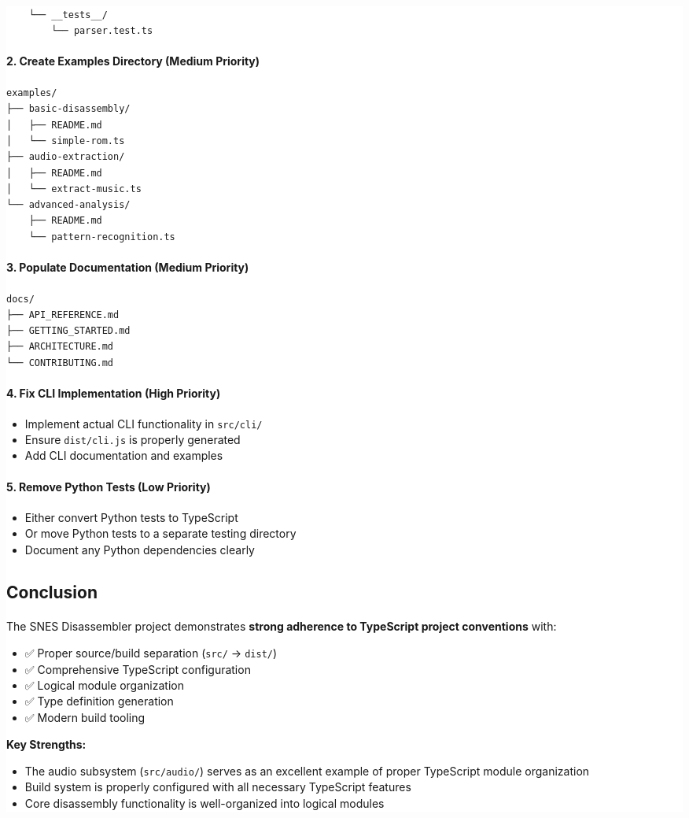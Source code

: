 ```
    └── __tests__/
        └── parser.test.ts
```

#### 2. **Create Examples Directory** (Medium Priority)
```
examples/
├── basic-disassembly/
│   ├── README.md
│   └── simple-rom.ts
├── audio-extraction/
│   ├── README.md
│   └── extract-music.ts
└── advanced-analysis/
    ├── README.md
    └── pattern-recognition.ts
```

#### 3. **Populate Documentation** (Medium Priority)
```
docs/
├── API_REFERENCE.md
├── GETTING_STARTED.md
├── ARCHITECTURE.md
└── CONTRIBUTING.md
```

#### 4. **Fix CLI Implementation** (High Priority)
- Implement actual CLI functionality in `src/cli/`
- Ensure `dist/cli.js` is properly generated
- Add CLI documentation and examples

#### 5. **Remove Python Tests** (Low Priority)
- Either convert Python tests to TypeScript
- Or move Python tests to a separate testing directory
- Document any Python dependencies clearly

## Conclusion

The SNES Disassembler project demonstrates **strong adherence to TypeScript project conventions** with:

- ✅ Proper source/build separation (`src/` → `dist/`)
- ✅ Comprehensive TypeScript configuration
- ✅ Logical module organization
- ✅ Type definition generation
- ✅ Modern build tooling

**Key Strengths:**
- The audio subsystem (`src/audio/`) serves as an excellent example of proper TypeScript module organization
- Build system is properly configured with all necessary TypeScript features
- Core disassembly functionality is well-organized into logical modules
